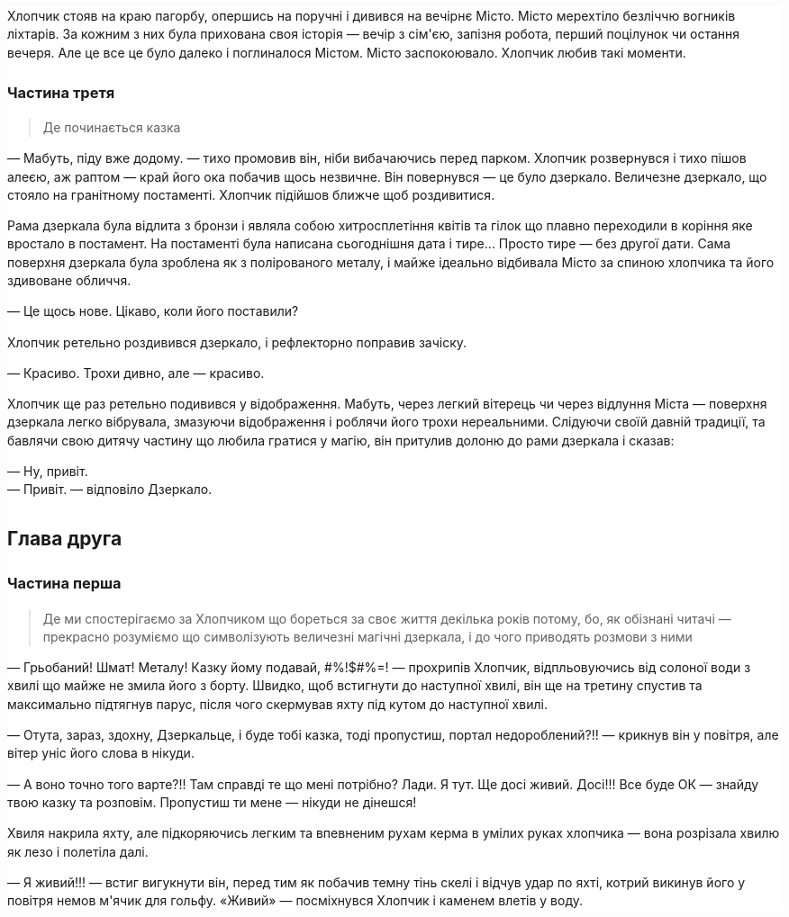 Хлопчик стояв на краю пагорбу, опершись на поручні і дивився на вечірнє Місто. Місто мерехтіло безліччю вогників ліхтарів. За кожним з них була прихована своя історія — вечір з сім'єю, запізня робота, перший поцілунок чи остання вечеря. Але це все це було далеко і поглиналося Містом. Місто заспокоювало. Хлопчик любив такі моменти.

### Частина третя
> Де починається казка

— Мабуть, піду вже додому. — тихо промовив він, ніби вибачаючись перед парком. Хлопчик розвернувся і тихо пішов алеєю, аж раптом — край його ока побачив щось незвичне. Він повернувся — це було дзеркало. Величезне дзеркало, що стояло на гранітному постаменті. Хлопчик підійшов ближче щоб роздивитися. 

Рама дзеркала була відлита з бронзи і являла собою хитросплетіння квітів та гілок що плавно переходили в коріння яке вростало в постамент. На постаменті була написана сьогоднішня дата і тире… Просто тире — без другої дати. Сама поверхня дзеркала була зроблена як з полірованого металу, і майже ідеально відбивала Місто за спиною хлопчика та його здивоване обличчя.

— Це щось нове. Цікаво, коли його поставили?

Хлопчик ретельно роздивився дзеркало, і рефлекторно поправив зачіску.

— Красиво. Трохи дивно, але — красиво.

Хлопчик ще раз ретельно подивився у відображення. Мабуть, через легкий вітерець чи через відлуння Міста — поверхня дзеркала легко вібрувала, змазуючи відображення і роблячи його трохи нереальними. Слідуючи своїй давній традиції, та бавлячи свою дитячу частину що любила гратися у магію, він притулив долоню до рами дзеркала і сказав:

— Ну, привіт.  
— Привіт. — відповіло Дзеркало.

## Глава друга

### Частина перша
> Де ми спостерігаємо за Хлопчиком що бореться за своє життя декілька років потому, бо, як обізнані читачі — прекрасно розуміємо що символізують величезні магічні дзеркала, і до чого приводять розмови з ними

— Грьобаний! Шмат! Металу! Казку йому подавай, #%!$#%=! — прохрипів Хлопчик, відпльовуючись від солоної води з хвилі що майже не змила його з борту. Швидко, щоб встигнути до наступної хвилі, він ще на третину спустив та максимально підтягнув парус, після чого скермував яхту під кутом до наступної хвилі.

— Отута, зараз, здохну, Дзеркальце, і буде тобі казка, тоді пропустиш, портал недороблений?!! — крикнув він у повітря, але вітер уніс його слова в нікуди.

— А воно точно того варте?!! Там справді те що мені потрібно? Лади. Я тут. Ще досі живий. Досі!!! Все буде ОК — знайду твою казку та розповім. Пропустиш ти мене — нікуди не дінешся!

Хвиля накрила яхту, але підкоряючись легким та впевненим рухам керма в умілих руках хлопчика — вона розрізала хвилю як лезо і полетіла далі.

— Я живий!!! — встиг вигукнути він, перед тим як побачив темну тінь скелі і відчув удар по яхті, котрий викинув його у повітря немов м'ячик для гольфу. «Живий» — посміхнувся Хлопчик і каменем влетів у воду.
